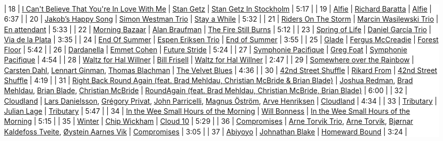 | 18 | [I Can't Believe That You're In Love With Me](https://open.spotify.com/track/16E8ixGkRe8jgOFRnV3sAb) | [Stan Getz](https://open.spotify.com/artist/0FMucZsEnCxs5pqBjHjIc8) | [Stan Getz In Stockholm](https://open.spotify.com/album/40L2TDzoeqXSTaNEIRJs0z) | 5:17 |
| 19 | [Alfie](https://open.spotify.com/track/1HaqueKZTTNz41osWY2Cey) | [Richard Baratta](https://open.spotify.com/artist/1LxHsIFW4ovnm2kDljMQ6X) | [Alfie](https://open.spotify.com/album/2SdXGtsLhoUQA9QEq8DQ0o) | 6:37 |
| 20 | [Jakob’s Happy Song](https://open.spotify.com/track/1w8AuoB6mjP8MsnHRoDSkW) | [Simon Westman Trio](https://open.spotify.com/artist/1OI2vi6Bdxr69cjnFWCMTw) | [Stay a While](https://open.spotify.com/album/4PTUyl0wF1Nw0Dfisf3bjE) | 5:32 |
| 21 | [Riders On The Storm](https://open.spotify.com/track/6YDi1zFfIPb5DxYPLKPF3s) | [Marcin Wasilewski Trio](https://open.spotify.com/artist/2UGL8QDKTSVXMqZqQR8DRL) | [En attendant](https://open.spotify.com/album/5StrH1ERbMpncR1LR5xWfv) | 5:33 |
| 22 | [Morning Bazaar](https://open.spotify.com/track/2Ma2gyo1qXQu7DcKdN6Hg9) | [Alan Braufman](https://open.spotify.com/artist/2e0U1o784LrLomZQcvKH6H) | [The Fire Still Burns](https://open.spotify.com/album/1nN7wLL6GA7xdcoI1L9BjS) | 5:12 |
| 23 | [Spring of Life](https://open.spotify.com/track/1jfeTu7iQd0vhGSXJ1FEjw) | [Daniel García Trio](https://open.spotify.com/artist/6utaOlREmKr4nbVWA0z6eP) | [Via de la Plata](https://open.spotify.com/album/4nwGWXjKct2mSfGjQQcbYI) | 3:35 |
| 24 | [End Of Summer](https://open.spotify.com/track/5Awwc8XXZPub32TbLWyOPp) | [Espen Eriksen Trio](https://open.spotify.com/artist/57BkYLMXOYqJ7KHFhd1VST) | [End of Summer](https://open.spotify.com/album/2LleX2N1IzAe93C0qpBxuZ) | 3:55 |
| 25 | [Glade](https://open.spotify.com/track/3KGpKf2fo1UM661ptimvoD) | [Fergus McCreadie](https://open.spotify.com/artist/5Yb1aFMX9xNtjFVDSdt2ZL) | [Forest Floor](https://open.spotify.com/album/7obbpxRcY0VOg5M7fzXwUi) | 5:42 |
| 26 | [Dardanella](https://open.spotify.com/track/0QTq57fazdnHads8lz3G9G) | [Emmet Cohen](https://open.spotify.com/artist/3kyGmsyTEpjopA521SSlLT) | [Future Stride](https://open.spotify.com/album/6nGurFCYFgfbZvyA7MB3sk) | 5:24 |
| 27 | [Symphonie Pacifique](https://open.spotify.com/track/1KFhl1VNM6z4bpqAQETzTN) | [Greg Foat](https://open.spotify.com/artist/20HVrU8f5rcNg2aZkMiSP0) | [Symphonie Pacifique](https://open.spotify.com/album/3sWTusjdqlAvrdFMMbnXEY) | 4:54 |
| 28 | [Waltz for Hal Willner](https://open.spotify.com/track/5GiqJaoSZn8pMpYztkKeR1) | [Bill Frisell](https://open.spotify.com/artist/3SONlwqLIP2GtaMh9pLYe5) | [Waltz for Hal Willner](https://open.spotify.com/album/3UJN3LrJVHiPnAuneBgCSK) | 2:47 |
| 29 | [Somewhere over the Rainbow](https://open.spotify.com/track/6WaLMmbnmG1T2HWm5hwKOU) | [Carsten Dahl](https://open.spotify.com/artist/4CSBqdnCyXayFaZR10Pvda), [Lennart Ginman](https://open.spotify.com/artist/2s2DJXB8q7ahN97T2gAeKX), [Thomas Blachman](https://open.spotify.com/artist/2HJEk3ULU54nb5csZV35Aw) | [The Velvet Blues](https://open.spotify.com/album/3Td7ptaHioLJ3THpiRvZ4l) | 4:36 |
| 30 | [42nd Street Shuffle](https://open.spotify.com/track/7sjZIf7J5FQlNQrOQWODai) | [Rikard From](https://open.spotify.com/artist/1zIcfg9uUp5YjS9Bb1sEgc) | [42nd Street Shuffle](https://open.spotify.com/album/2xKpP3EGfnNRt8biMKpxSC) | 4:19 |
| 31 | [Right Back Round Again \(feat\. Brad Mehldau, Christian McBride & Brian Blade\)](https://open.spotify.com/track/3ONFcrwlLYLUZBPh0WSD6q) | [Joshua Redman](https://open.spotify.com/artist/3uaHfXYx9Fh4HjqMbrWn5S), [Brad Mehldau](https://open.spotify.com/artist/2vI9KFm0fwSfPrpEgOeIbq), [Brian Blade](https://open.spotify.com/artist/0nXwIc4NAbu2K881ealRDu), [Christian McBride](https://open.spotify.com/artist/5ACxPOI9gR3l0cyy2dvkHv) | [RoundAgain \(feat\. Brad Mehldau, Christian McBride, Brian Blade\)](https://open.spotify.com/album/6glNa1tv5xDIevYwSvxNkm) | 6:00 |
| 32 | [Cloudland](https://open.spotify.com/track/32GV4ifruoiDEoLVe0c1k7) | [Lars Danielsson](https://open.spotify.com/artist/7c9O0hfRy2u32JVcWhoope), [Grégory Privat](https://open.spotify.com/artist/0mmRcGkPj9s4Hq0xFrMBPh), [John Parricelli](https://open.spotify.com/artist/55Ib86Ob0dKLELhJ1gvUri), [Magnus Öström](https://open.spotify.com/artist/1ZPtjLlwSZjToQXcq2JVy2), [Arve Henriksen](https://open.spotify.com/artist/32pN1An13076I4PTMzn2g7) | [Cloudland](https://open.spotify.com/album/0fm7uQgAG7FIMzrKZfKMng) | 4:34 |
| 33 | [Tributary](https://open.spotify.com/track/7q6UmBKNhBLgMt0dg9UKr2) | [Julian Lage](https://open.spotify.com/artist/2TSuAchdgVzsAa9wDK1IeT) | [Tributary](https://open.spotify.com/album/4Smd5XsAnGKCt8QepEw9AM) | 5:47 |
| 34 | [In the Wee Small Hours of the Morning](https://open.spotify.com/track/0kHc5lXxGsf4Dfe0iLhEsE) | [Will Bonness](https://open.spotify.com/artist/2XicePOelCV9UVv6Ir1Xgo) | [In the Wee Small Hours of the Morning](https://open.spotify.com/album/6onu3dtSozmPb5GBbcXL3m) | 5:15 |
| 35 | [Winter](https://open.spotify.com/track/1FRaCnYzTKNG1ncxwL9bgJ) | [Chip Wickham](https://open.spotify.com/artist/62MkXCxcZ345tVUHsD9NK0) | [Cloud 10](https://open.spotify.com/album/5LF1imfGu2b4OXKIZRXiun) | 5:29 |
| 36 | [Compromises](https://open.spotify.com/track/6teUPQnEbgYScxhKjVNcOc) | [Arne Torvik Trio](https://open.spotify.com/artist/7wIjlaL576ezBXdBuC3rGZ), [Arne Torvik](https://open.spotify.com/artist/3T69SoM3RxKdkpQd2gn2iv), [Bjørnar Kaldefoss Tveite](https://open.spotify.com/artist/6UlcsS6DYRuJmx1keoSc66), [Øystein Aarnes Vik](https://open.spotify.com/artist/4j7webqY2iLUDsHzMjgd9u) | [Compromises](https://open.spotify.com/album/7MkYND1u4Y9ytafBECXxPM) | 3:05 |
| 37 | [Abiyoyo](https://open.spotify.com/track/4uu7myvstHcybO1E2SJOi5) | [Johnathan Blake](https://open.spotify.com/artist/5FzOdzC3xUlGuFNNOQ4Xms) | [Homeward Bound](https://open.spotify.com/album/567r4Wqu7u5g1G7Jj3qpBj) | 3:24 |